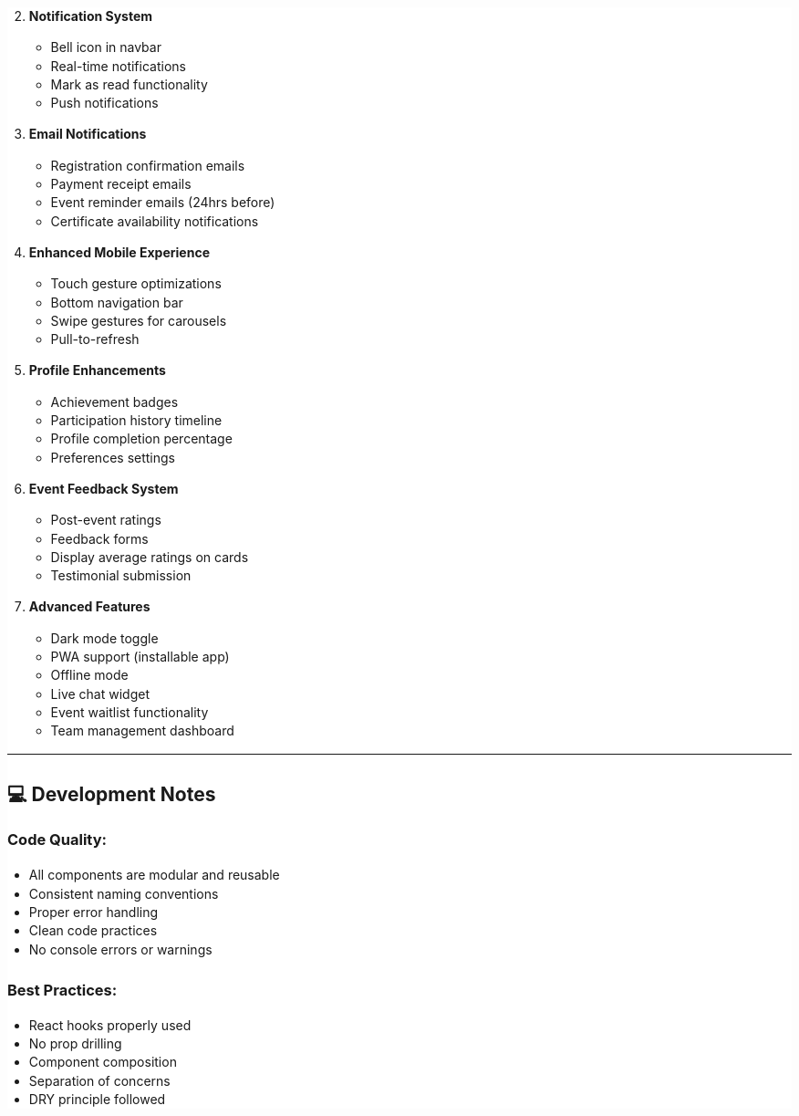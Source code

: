 2. **Notification System**
   - Bell icon in navbar
   - Real-time notifications
   - Mark as read functionality
   - Push notifications

3. **Email Notifications**
   - Registration confirmation emails
   - Payment receipt emails
   - Event reminder emails (24hrs before)
   - Certificate availability notifications

4. **Enhanced Mobile Experience**
   - Touch gesture optimizations
   - Bottom navigation bar
   - Swipe gestures for carousels
   - Pull-to-refresh

5. **Profile Enhancements**
   - Achievement badges
   - Participation history timeline
   - Profile completion percentage
   - Preferences settings

6. **Event Feedback System**
   - Post-event ratings
   - Feedback forms
   - Display average ratings on cards
   - Testimonial submission

7. **Advanced Features**
   - Dark mode toggle
   - PWA support (installable app)
   - Offline mode
   - Live chat widget
   - Event waitlist functionality
   - Team management dashboard

---

## 💻 Development Notes

### **Code Quality:**
- All components are modular and reusable
- Consistent naming conventions
- Proper error handling
- Clean code practices
- No console errors or warnings

### **Best Practices:**
- React hooks properly used
- No prop drilling
- Component composition
- Separation of concerns
- DRY principle followed
